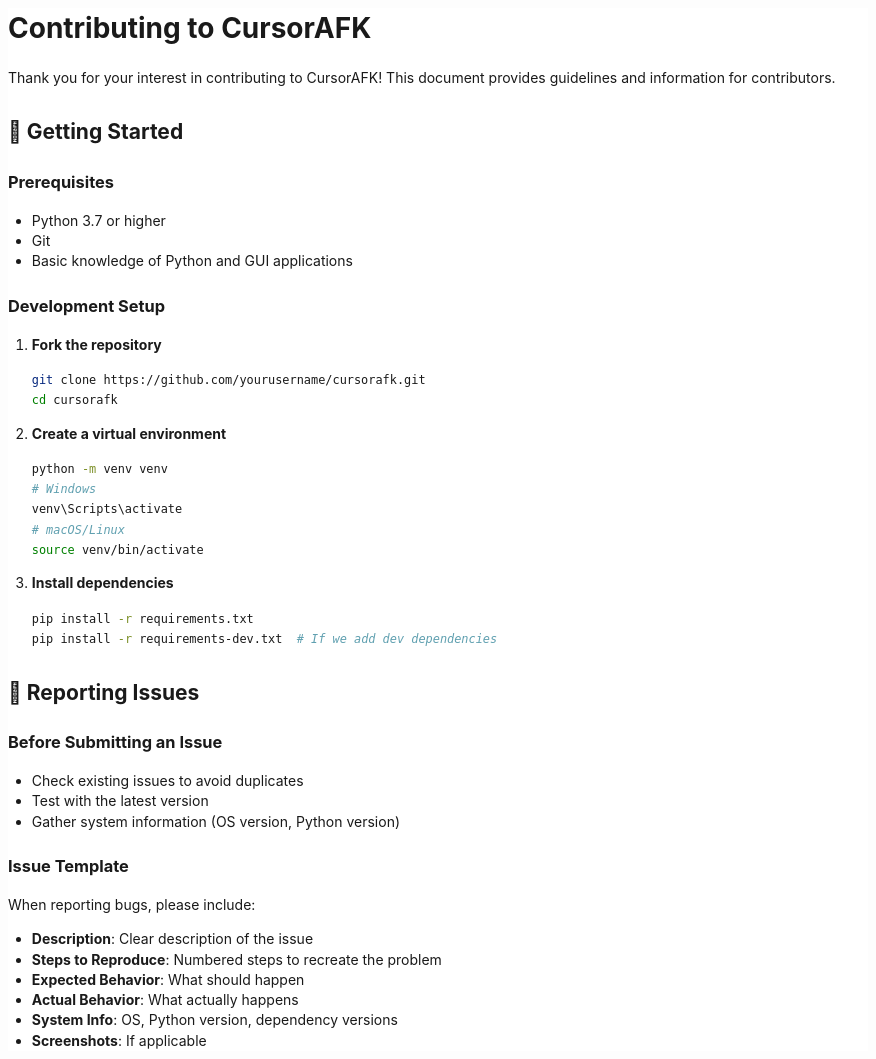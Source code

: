 # Contributing to CursorAFK

Thank you for your interest in contributing to CursorAFK! This document provides guidelines and information for contributors.

## 🚀 Getting Started

### Prerequisites
- Python 3.7 or higher
- Git
- Basic knowledge of Python and GUI applications

### Development Setup

1. **Fork the repository**
   ```bash
   git clone https://github.com/yourusername/cursorafk.git
   cd cursorafk
   ```

2. **Create a virtual environment**
   ```bash
   python -m venv venv
   # Windows
   venv\Scripts\activate
   # macOS/Linux
   source venv/bin/activate
   ```

3. **Install dependencies**
   ```bash
   pip install -r requirements.txt
   pip install -r requirements-dev.txt  # If we add dev dependencies
   ```

## 🐛 Reporting Issues

### Before Submitting an Issue
- Check existing issues to avoid duplicates
- Test with the latest version
- Gather system information (OS version, Python version)

### Issue Template
When reporting bugs, please include:
- **Description**: Clear description of the issue
- **Steps to Reproduce**: Numbered steps to recreate the problem
- **Expected Behavior**: What should happen
- **Actual Behavior**: What actually happens
- **System Info**: OS, Python version, dependency versions
- **Screenshots**: If applicable
